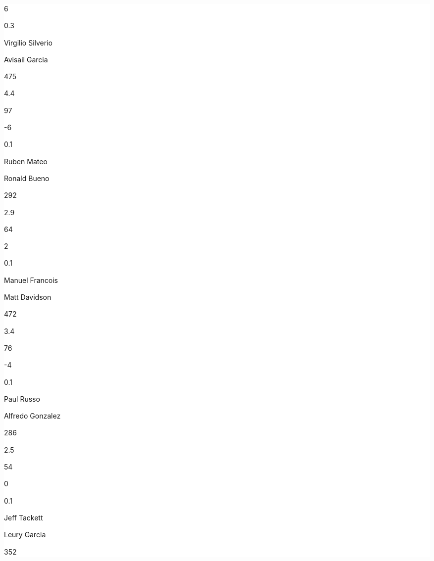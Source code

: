 6

0.3

Virgilio Silverio

Avisail Garcia

475

4.4

97

-6

0.1

Ruben Mateo

Ronald Bueno

292

2.9

64

2

0.1

Manuel Francois

Matt Davidson

472

3.4

76

-4

0.1

Paul Russo

Alfredo Gonzalez

286

2.5

54

0

0.1

Jeff Tackett

Leury Garcia

352
